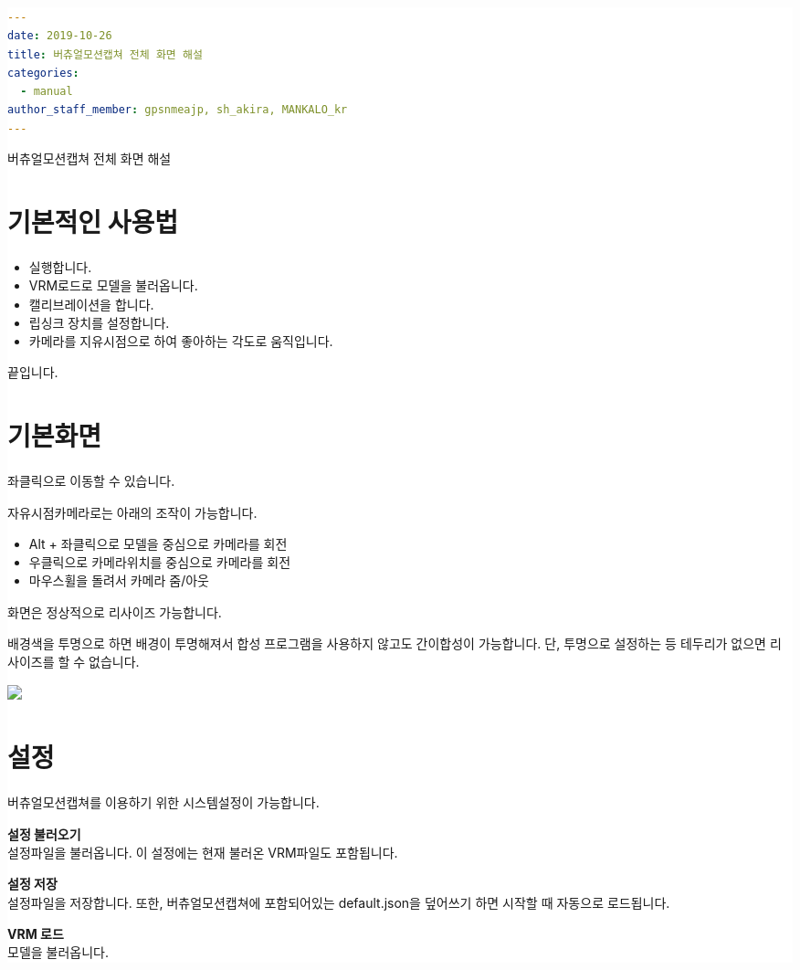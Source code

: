 ```yaml
---
date: 2019-10-26
title: 버츄얼모션캡쳐 전체 화면 해설
categories:
  - manual
author_staff_member: gpsnmeajp, sh_akira, MANKALO_kr
---
```


버츄얼모션캡쳐 전체 화면 해설

# 기본적인 사용법

+ 실행합니다.
+ VRM로드로 모델을 불러옵니다.
+ 캘리브레이션을 합니다.
+ 립싱크 장치를 설정합니다.
+ 카메라를 지유시점으로 하여 좋아하는 각도로 움직입니다.

끝입니다.

# 기본화면
좌클릭으로 이동할 수 있습니다.

자유시점카메라로는 아래의 조작이 가능합니다.

+ Alt + 좌클릭으로 모델을 중심으로 카메라를 회전
+ 우클릭으로 카메라위치를 중심으로 카메라를 회전
+ 마우스휠을 돌려서 카메라 줌/아웃

화면은 정상적으로 리사이즈 가능합니다.

배경색을 투명으로 하면 배경이 투명해져서 합성 프로그램을 사용하지 않고도 간이합성이 가능합니다. 
단, 투명으로 설정하는 등 테두리가 없으면 리사이즈를 할 수 없습니다.

<img src="https://rawcdn.githack.com/sh-akira/VirtualMotionCapture/cff4a28fedbbd9e11788240fcee52b544ea5c5f7/docs/images/manual/vmc_all_window/1.png">

# 설정
버츄얼모션캡쳐를 이용하기 위한 시스템설정이 가능합니다.

**설정 불러오기**  
설정파일을 불러옵니다.
이 설정에는 현재 불러온 VRM파일도 포함됩니다.

**설정 저장**  
설정파일을 저장합니다.
또한, 버츄얼모션캡쳐에 포함되어있는 default.json을 덮어쓰기 하면 시작할 때 자동으로 로드됩니다.

**VRM 로드**  
모델을 불러옵니다.
